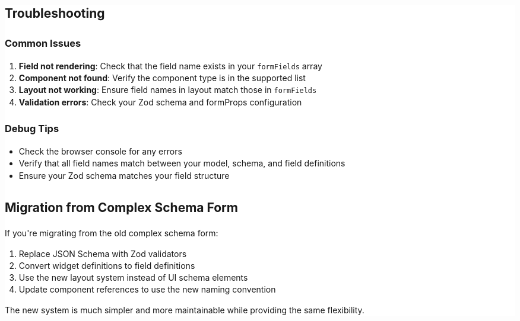 ## Troubleshooting

### Common Issues

1. **Field not rendering**: Check that the field name exists in your `formFields` array
2. **Component not found**: Verify the component type is in the supported list
3. **Layout not working**: Ensure field names in layout match those in `formFields`
4. **Validation errors**: Check your Zod schema and formProps configuration

### Debug Tips

- Check the browser console for any errors
- Verify that all field names match between your model, schema, and field definitions
- Ensure your Zod schema matches your field structure

## Migration from Complex Schema Form

If you're migrating from the old complex schema form:

1. Replace JSON Schema with Zod validators
2. Convert widget definitions to field definitions
3. Use the new layout system instead of UI schema elements
4. Update component references to use the new naming convention

The new system is much simpler and more maintainable while providing the same flexibility.
